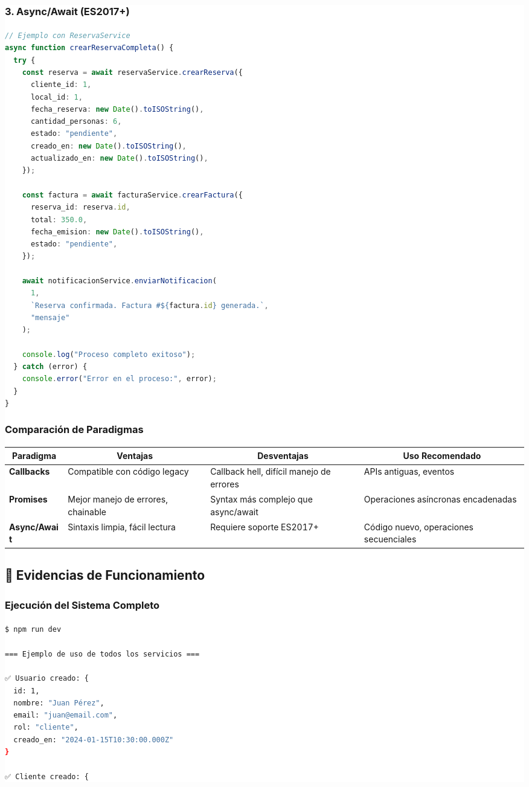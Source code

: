 ### 3. **Async/Await (ES2017+)**

```typescript
// Ejemplo con ReservaService
async function crearReservaCompleta() {
  try {
    const reserva = await reservaService.crearReserva({
      cliente_id: 1,
      local_id: 1,
      fecha_reserva: new Date().toISOString(),
      cantidad_personas: 6,
      estado: "pendiente",
      creado_en: new Date().toISOString(),
      actualizado_en: new Date().toISOString(),
    });

    const factura = await facturaService.crearFactura({
      reserva_id: reserva.id,
      total: 350.0,
      fecha_emision: new Date().toISOString(),
      estado: "pendiente",
    });

    await notificacionService.enviarNotificacion(
      1,
      `Reserva confirmada. Factura #${factura.id} generada.`,
      "mensaje"
    );

    console.log("Proceso completo exitoso");
  } catch (error) {
    console.error("Error en el proceso:", error);
  }
}
```

### Comparación de Paradigmas

| Paradigma       | Ventajas                           | Desventajas                              | Uso Recomendado                        |
| --------------- | ---------------------------------- | ---------------------------------------- | -------------------------------------- |
| **Callbacks**   | Compatible con código legacy       | Callback hell, difícil manejo de errores | APIs antiguas, eventos                 |
| **Promises**    | Mejor manejo de errores, chainable | Syntax más complejo que async/await      | Operaciones asíncronas encadenadas     |
| **Async/Await** | Sintaxis limpia, fácil lectura     | Requiere soporte ES2017+                 | Código nuevo, operaciones secuenciales |

## 📸 Evidencias de Funcionamiento

### Ejecución del Sistema Completo

```bash
$ npm run dev

=== Ejemplo de uso de todos los servicios ===

✅ Usuario creado: {
  id: 1,
  nombre: "Juan Pérez",
  email: "juan@email.com",
  rol: "cliente",
  creado_en: "2024-01-15T10:30:00.000Z"
}

✅ Cliente creado: {
```